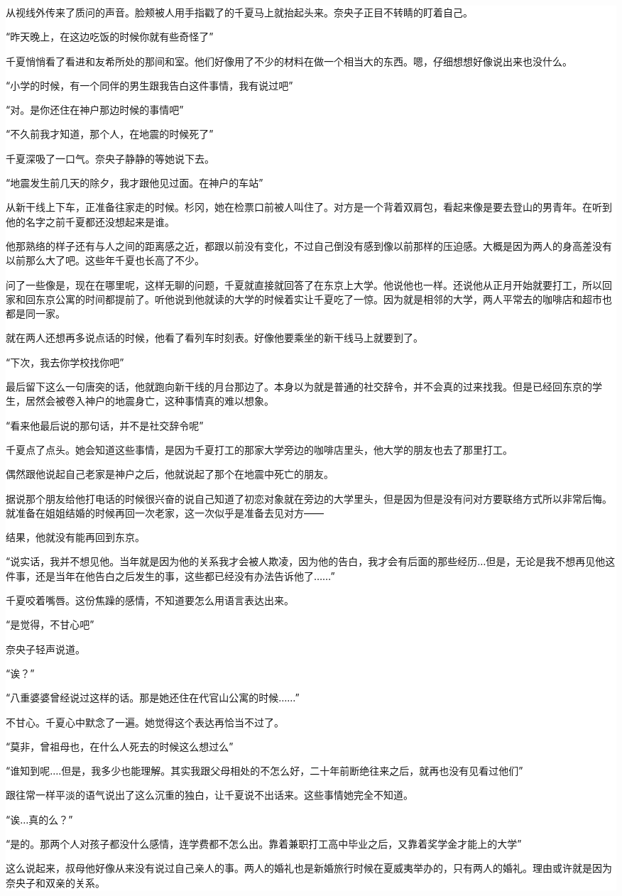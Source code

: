 从视线外传来了质问的声音。脸颊被人用手指戳了的千夏马上就抬起头来。奈央子正目不转睛的盯着自己。

“昨天晚上，在这边吃饭的时候你就有些奇怪了”

千夏悄悄看了看进和友希所处的那间和室。他们好像用了不少的材料在做一个相当大的东西。嗯，仔细想想好像说出来也没什么。

“小学的时候，有一个同伴的男生跟我告白这件事情，我有说过吧”

“对。是你还住在神户那边时候的事情吧”

“不久前我才知道，那个人，在地震的时候死了”

千夏深吸了一口气。奈央子静静的等她说下去。

“地震发生前几天的除夕，我才跟他见过面。在神户的车站”

从新干线上下车，正准备往家走的时候。杉冈，她在检票口前被人叫住了。对方是一个背着双肩包，看起来像是要去登山的男青年。在听到他的名字之前千夏都还没想起来是谁。

他那熟络的样子还有与人之间的距离感之近，都跟以前没有变化，不过自己倒没有感到像以前那样的压迫感。大概是因为两人的身高差没有以前那么大了吧。这些年千夏也长高了不少。

问了一些像是，现在在哪里呢，这样无聊的问题，千夏就直接就回答了在东京上大学。他说他也一样。还说他从正月开始就要打工，所以回家和回东京公寓的时间都提前了。听他说到他就读的大学的时候着实让千夏吃了一惊。因为就是相邻的大学，两人平常去的咖啡店和超市也都是同一家。

就在两人还想再多说点话的时候，他看了看列车时刻表。好像他要乘坐的新干线马上就要到了。

“下次，我去你学校找你吧”

最后留下这么一句唐突的话，他就跑向新干线的月台那边了。本身以为就是普通的社交辞令，并不会真的过来找我。但是已经回东京的学生，居然会被卷入神户的地震身亡，这种事情真的难以想象。

“看来他最后说的那句话，并不是社交辞令呢”

千夏点了点头。她会知道这些事情，是因为千夏打工的那家大学旁边的咖啡店里头，他大学的朋友也去了那里打工。

偶然跟他说起自己老家是神户之后，他就说起了那个在地震中死亡的朋友。

据说那个朋友给他打电话的时候很兴奋的说自己知道了初恋对象就在旁边的大学里头，但是因为但是没有问对方要联络方式所以非常后悔。就准备在姐姐结婚的时候再回一次老家，这一次似乎是准备去见对方——

结果，他就没有能再回到东京。

“说实话，我并不想见他。当年就是因为他的关系我才会被人欺凌，因为他的告白，我才会有后面的那些经历…但是，无论是我不想再见他这件事，还是当年在他告白之后发生的事，这些都已经没有办法告诉他了……”

千夏咬着嘴唇。这份焦躁的感情，不知道要怎么用语言表达出来。

“是觉得，不甘心吧”

奈央子轻声说道。

“诶？”

“八重婆婆曾经说过这样的话。那是她还住在代官山公寓的时候……”

不甘心。千夏心中默念了一遍。她觉得这个表达再恰当不过了。

“莫非，曾祖母也，在什么人死去的时候这么想过么”

“谁知到呢….但是，我多少也能理解。其实我跟父母相处的不怎么好，二十年前断绝往来之后，就再也没有见看过他们”

跟往常一样平淡的语气说出了这么沉重的独白，让千夏说不出话来。这些事情她完全不知道。

“诶…真的么？”

“是的。那两个人对孩子都没什么感情，连学费都不怎么出。靠着兼职打工高中毕业之后，又靠着奖学金才能上的大学”

这么说起来，叔母他好像从来没有说过自己亲人的事。两人的婚礼也是新婚旅行时候在夏威夷举办的，只有两人的婚礼。理由或许就是因为奈央子和双亲的关系。
